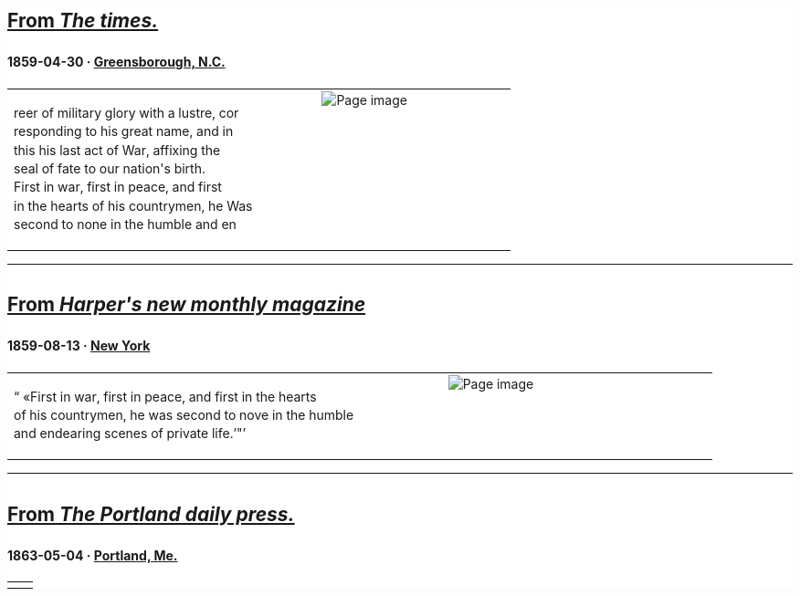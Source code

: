 
## [From _The times._](https://newspapers.digitalnc.org/lccn/sn85026799/1859-04-30/ed-1/seq-1/)

#### 1859-04-30 &middot; [Greensborough, N.C.](http://dbpedia.org/resource/Greensboro%2C_North_Carolina)

<table style="width: 100%;"><tr><td style="width: 50%">

  
reer of military glory with a lustre, cor­  
responding to his great name, and in  
this his last act of War, affixing the  
seal of fate to our nation&#x27;s birth.  
First in war, first in peace, and first  
in the hearts of his countrymen, he Was  
second to none in the humble and en
</td><td style="width: 50%; max-height: 75%; margin: auto; display: block;">
<img alt="Page image" src="https://newspapers.digitalnc.org/images/iiif/batch_ncu_TiGreen1n_ver01%2Fdata%2F1859043001%2F0705.jp2/pct:72.70482809070958,86.50611620795107,6.894659839063643,4.5361875637105/!600,600/0/default.jpg"/>
</td>
</tr></table>

---

## [From _Harper's new monthly magazine_](https://archive.org/details/sim_harpers-magazine_1859-08-13_3_137/page/n2/mode/1up?view=theater)

#### 1859-08-13 &middot; [New York](http://dbpedia.org/resource/New_York_City)

<table style="width: 100%;"><tr><td style="width: 50%">

  
  
“ «First in war, first in peace, and first in the hearts  
of his countrymen, he was second to nove in the humble  
and endearing scenes of private life.’&quot;’
</td><td style="width: 50%; max-height: 75%; margin: auto; display: block;">
<img alt="Page image" src="https://iiif.archive.org/image/iiif/2/sim_harpers-magazine_1859-08-13_3_137%2Fsim_harpers-magazine_1859-08-13_3_137_jp2.zip%2Fsim_harpers-magazine_1859-08-13_3_137_jp2%2Fsim_harpers-magazine_1859-08-13_3_137_0002.jp2/pct:70.39666993143976,85.88135593220339,19.172380019588637,1.5932203389830508/600,/0/default.jpg"/>
</td>
</tr></table>

---

## [From _The Portland daily press._](https://www.loc.gov/resource/sn83016025/1863-05-04/ed-1/?sp=3)

#### 1863-05-04 &middot; [Portland, Me.](http://dbpedia.org/resource/Portland%2C_Maine)

<table style="width: 100%;"><tr><td style="width: 50%">
